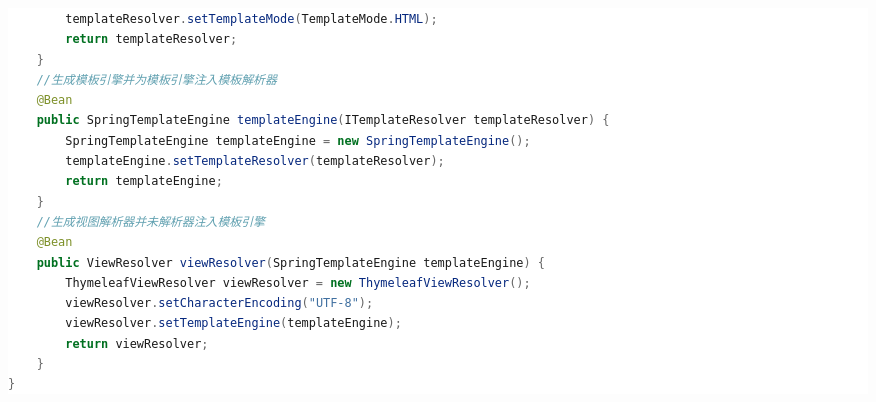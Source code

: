 ```java
		templateResolver.setTemplateMode(TemplateMode.HTML);
		return templateResolver;
	}
	//生成模板引擎并为模板引擎注入模板解析器
	@Bean
	public SpringTemplateEngine templateEngine(ITemplateResolver templateResolver) {
		SpringTemplateEngine templateEngine = new SpringTemplateEngine();
		templateEngine.setTemplateResolver(templateResolver);
		return templateEngine;
	}
	//生成视图解析器并未解析器注入模板引擎
	@Bean
	public ViewResolver viewResolver(SpringTemplateEngine templateEngine) {
		ThymeleafViewResolver viewResolver = new ThymeleafViewResolver();
		viewResolver.setCharacterEncoding("UTF-8");
		viewResolver.setTemplateEngine(templateEngine);
		return viewResolver;
	}
}
```

